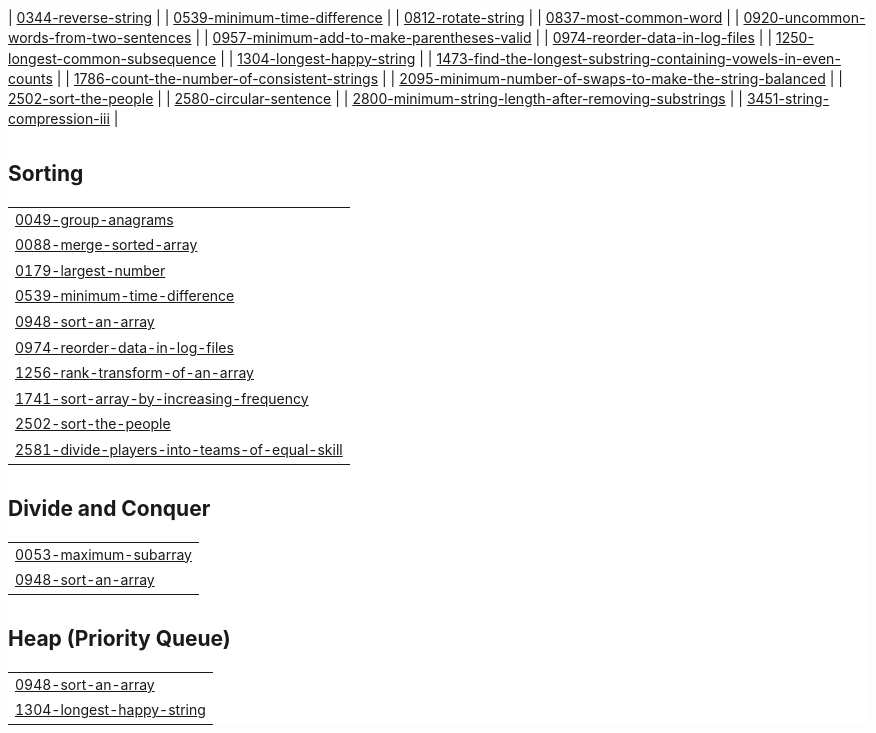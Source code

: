 | [0344-reverse-string](https://github.com/KRK224/LeetCode/tree/master/0344-reverse-string) |
| [0539-minimum-time-difference](https://github.com/KRK224/LeetCode/tree/master/0539-minimum-time-difference) |
| [0812-rotate-string](https://github.com/KRK224/LeetCode/tree/master/0812-rotate-string) |
| [0837-most-common-word](https://github.com/KRK224/LeetCode/tree/master/0837-most-common-word) |
| [0920-uncommon-words-from-two-sentences](https://github.com/KRK224/LeetCode/tree/master/0920-uncommon-words-from-two-sentences) |
| [0957-minimum-add-to-make-parentheses-valid](https://github.com/KRK224/LeetCode/tree/master/0957-minimum-add-to-make-parentheses-valid) |
| [0974-reorder-data-in-log-files](https://github.com/KRK224/LeetCode/tree/master/0974-reorder-data-in-log-files) |
| [1250-longest-common-subsequence](https://github.com/KRK224/LeetCode/tree/master/1250-longest-common-subsequence) |
| [1304-longest-happy-string](https://github.com/KRK224/LeetCode/tree/master/1304-longest-happy-string) |
| [1473-find-the-longest-substring-containing-vowels-in-even-counts](https://github.com/KRK224/LeetCode/tree/master/1473-find-the-longest-substring-containing-vowels-in-even-counts) |
| [1786-count-the-number-of-consistent-strings](https://github.com/KRK224/LeetCode/tree/master/1786-count-the-number-of-consistent-strings) |
| [2095-minimum-number-of-swaps-to-make-the-string-balanced](https://github.com/KRK224/LeetCode/tree/master/2095-minimum-number-of-swaps-to-make-the-string-balanced) |
| [2502-sort-the-people](https://github.com/KRK224/LeetCode/tree/master/2502-sort-the-people) |
| [2580-circular-sentence](https://github.com/KRK224/LeetCode/tree/master/2580-circular-sentence) |
| [2800-minimum-string-length-after-removing-substrings](https://github.com/KRK224/LeetCode/tree/master/2800-minimum-string-length-after-removing-substrings) |
| [3451-string-compression-iii](https://github.com/KRK224/LeetCode/tree/master/3451-string-compression-iii) |
## Sorting
|  |
| ------- |
| [0049-group-anagrams](https://github.com/KRK224/LeetCode/tree/master/0049-group-anagrams) |
| [0088-merge-sorted-array](https://github.com/KRK224/LeetCode/tree/master/0088-merge-sorted-array) |
| [0179-largest-number](https://github.com/KRK224/LeetCode/tree/master/0179-largest-number) |
| [0539-minimum-time-difference](https://github.com/KRK224/LeetCode/tree/master/0539-minimum-time-difference) |
| [0948-sort-an-array](https://github.com/KRK224/LeetCode/tree/master/0948-sort-an-array) |
| [0974-reorder-data-in-log-files](https://github.com/KRK224/LeetCode/tree/master/0974-reorder-data-in-log-files) |
| [1256-rank-transform-of-an-array](https://github.com/KRK224/LeetCode/tree/master/1256-rank-transform-of-an-array) |
| [1741-sort-array-by-increasing-frequency](https://github.com/KRK224/LeetCode/tree/master/1741-sort-array-by-increasing-frequency) |
| [2502-sort-the-people](https://github.com/KRK224/LeetCode/tree/master/2502-sort-the-people) |
| [2581-divide-players-into-teams-of-equal-skill](https://github.com/KRK224/LeetCode/tree/master/2581-divide-players-into-teams-of-equal-skill) |
## Divide and Conquer
|  |
| ------- |
| [0053-maximum-subarray](https://github.com/KRK224/LeetCode/tree/master/0053-maximum-subarray) |
| [0948-sort-an-array](https://github.com/KRK224/LeetCode/tree/master/0948-sort-an-array) |
## Heap (Priority Queue)
|  |
| ------- |
| [0948-sort-an-array](https://github.com/KRK224/LeetCode/tree/master/0948-sort-an-array) |
| [1304-longest-happy-string](https://github.com/KRK224/LeetCode/tree/master/1304-longest-happy-string) |